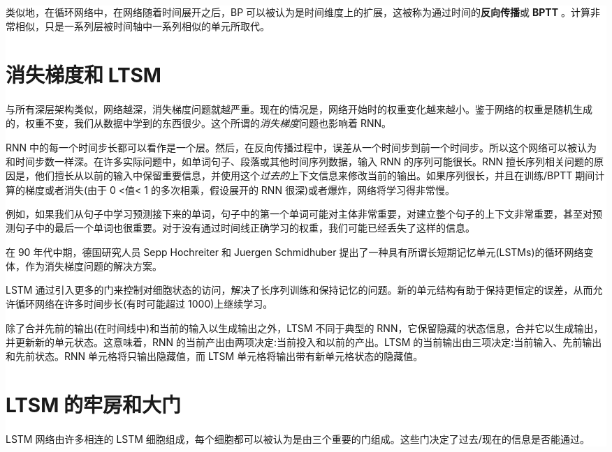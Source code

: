 类似地，在循环网络中，在网络随着时间展开之后，BP 可以被认为是时间维度上的扩展，这被称为通过时间的**反向传播**或 **BPTT** 。计算非常相似，只是一系列层被时间轴中一系列相似的单元所取代。



# 消失梯度和 LTSM

与所有深层架构类似，网络越深，消失梯度问题就越严重。现在的情况是，网络开始时的权重变化越来越小。鉴于网络的权重是随机生成的，权重不变，我们从数据中学到的东西很少。这个所谓的*消失梯度*问题也影响着 RNN。

RNN 中的每一个时间步长都可以看作是一个层。然后，在反向传播过程中，误差从一个时间步到前一个时间步。所以这个网络可以被认为和时间步数一样深。在许多实际问题中，如单词句子、段落或其他时间序列数据，输入 RNN 的序列可能很长。RNN 擅长序列相关问题的原因是，他们擅长从以前的输入中保留重要信息，并使用这个*过去的*上下文信息来修改当前的输出。如果序列很长，并且在训练/BPTT 期间计算的梯度或者消失(由于 0 <值< 1 的多次相乘，假设展开的 RNN 很深)或者爆炸，网络将学习得非常慢。

例如，如果我们从句子中学习预测接下来的单词，句子中的第一个单词可能对主体非常重要，对建立整个句子的上下文非常重要，甚至对预测句子中的最后一个单词也很重要。对于没有通过时间线正确学习的权重，我们可能已经丢失了这样的信息。

在 90 年代中期，德国研究人员 Sepp Hochreiter 和 Juergen Schmidhuber 提出了一种具有所谓长短期记忆单元(LSTMs)的循环网络变体，作为消失梯度问题的解决方案。

LSTM 通过引入更多的门来控制对细胞状态的访问，解决了长序列训练和保持记忆的问题。新的单元结构有助于保持更恒定的误差，从而允许循环网络在许多时间步长(有时可能超过 1000)上继续学习。

除了合并先前的输出(在时间线中)和当前的输入以生成输出之外，LTSM 不同于典型的 RNN，它保留隐藏的状态信息，合并它以生成输出，并更新新的单元状态。这意味着，RNN 的当前产出由两项决定:当前投入和以前的产出。LTSM 的当前输出由三项决定:当前输入、先前输出和先前状态。RNN 单元格将只输出隐藏值，而 LTSM 单元格将输出带有新单元格状态的隐藏值。



# LTSM 的牢房和大门

LSTM 网络由许多相连的 LSTM 细胞组成，每个细胞都可以被认为是由三个重要的门组成。这些门决定了过去/现在的信息是否能通过。
